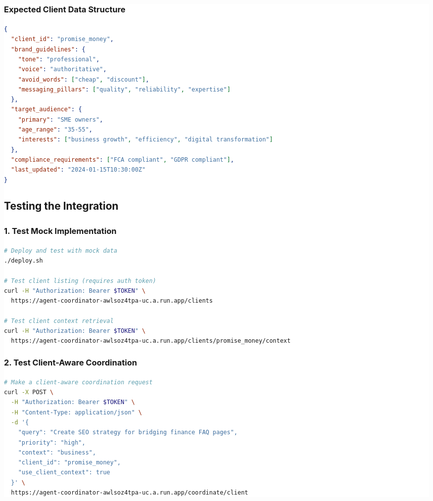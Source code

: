 ### Expected Client Data Structure

```json
{
  "client_id": "promise_money",
  "brand_guidelines": {
    "tone": "professional",
    "voice": "authoritative", 
    "avoid_words": ["cheap", "discount"],
    "messaging_pillars": ["quality", "reliability", "expertise"]
  },
  "target_audience": {
    "primary": "SME owners",
    "age_range": "35-55",
    "interests": ["business growth", "efficiency", "digital transformation"]
  },
  "compliance_requirements": ["FCA compliant", "GDPR compliant"],
  "last_updated": "2024-01-15T10:30:00Z"
}
```

## Testing the Integration

### 1. Test Mock Implementation
```bash
# Deploy and test with mock data
./deploy.sh

# Test client listing (requires auth token)
curl -H "Authorization: Bearer $TOKEN" \
  https://agent-coordinator-awlsoz4tpa-uc.a.run.app/clients

# Test client context retrieval
curl -H "Authorization: Bearer $TOKEN" \
  https://agent-coordinator-awlsoz4tpa-uc.a.run.app/clients/promise_money/context
```

### 2. Test Client-Aware Coordination
```bash
# Make a client-aware coordination request
curl -X POST \
  -H "Authorization: Bearer $TOKEN" \
  -H "Content-Type: application/json" \
  -d '{
    "query": "Create SEO strategy for bridging finance FAQ pages",
    "priority": "high", 
    "context": "business",
    "client_id": "promise_money",
    "use_client_context": true
  }' \
  https://agent-coordinator-awlsoz4tpa-uc.a.run.app/coordinate/client
```
